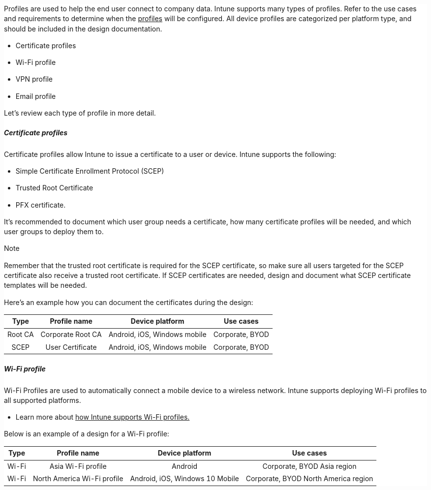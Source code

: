 Profiles are used to help the end user connect to company data. Intune supports many types of profiles. Refer to the use cases and requirements to determine when the [profiles](https://docs.microsoft.com/intune/deploy-use/enable-access-to-company-resources-with-microsoft-intune) will be configured. All device profiles are categorized per platform type, and should be included in the design documentation.

-   Certificate profiles

-   Wi-Fi profile

-   VPN profile

-   Email profile

Let’s review each type of profile in more detail.

##### Certificate profiles

Certificate profiles allow Intune to issue a certificate to a user or device. Intune supports the following:

-   Simple Certificate Enrollment Protocol (SCEP)

-   Trusted Root Certificate

-   PFX certificate.

It’s recommended to document which user group needs a certificate, how many certificate profiles will be needed, and which user groups to deploy them to.

>[!NOTE]
> Remember that the trusted root certificate is required for the SCEP certificate, so make sure all users targeted for the SCEP certificate also receive a trusted root certificate. If SCEP certificates are needed, design and document what SCEP certificate templates will be needed.

Here’s an example how you can document the certificates during the design:

| **Type** | **Profile name** | **Device platform** | **Use cases** |   
|:---:|:---:|:---:|:---:|
| Root CA | Corporate Root CA | Android, iOS, Windows mobile | Corporate, BYOD  |                                                           
| SCEP | User Certificate | Android, iOS, Windows mobile | Corporate, BYOD |                                                           

##### Wi-Fi profile

Wi-Fi Profiles are used to automatically connect a mobile device to a wireless network. Intune supports deploying Wi-Fi profiles to all supported platforms.

-   Learn more about [how Intune supports Wi-Fi profiles.](https://docs.microsoft.com/intune/deploy-use/wi-fi-connections-in-microsoft-intune)

Below is an example of a design for a Wi-Fi profile:

| **Type** | **Profile name** | **Device platform** | **Use cases** |   
|:---:|:---:|:---:|:---:|
| Wi-Fi | Asia Wi-Fi profile | Android | Corporate, BYOD Asia region|                                                           
| Wi-Fi | North America Wi-Fi profile | Android, iOS, Windows 10 Mobile | Corporate, BYOD North America region |                                                           
